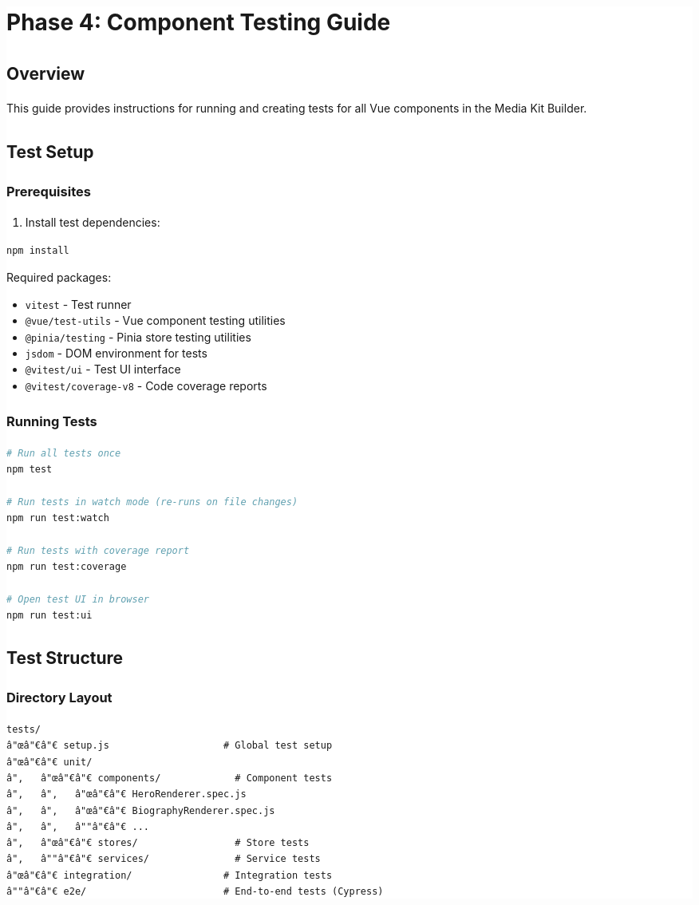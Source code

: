 # Phase 4: Component Testing Guide

## Overview

This guide provides instructions for running and creating tests for all Vue components in the Media Kit Builder.

## Test Setup

### Prerequisites

1. Install test dependencies:
```bash
npm install
```

Required packages:
- `vitest` - Test runner
- `@vue/test-utils` - Vue component testing utilities
- `@pinia/testing` - Pinia store testing utilities
- `jsdom` - DOM environment for tests
- `@vitest/ui` - Test UI interface
- `@vitest/coverage-v8` - Code coverage reports

### Running Tests

```bash
# Run all tests once
npm test

# Run tests in watch mode (re-runs on file changes)
npm run test:watch

# Run tests with coverage report
npm run test:coverage

# Open test UI in browser
npm run test:ui
```

## Test Structure

### Directory Layout

```
tests/
â"œâ"€â"€ setup.js                    # Global test setup
â"œâ"€â"€ unit/
â"‚   â"œâ"€â"€ components/             # Component tests
â"‚   â"‚   â"œâ"€â"€ HeroRenderer.spec.js
â"‚   â"‚   â"œâ"€â"€ BiographyRenderer.spec.js
â"‚   â"‚   â""â"€â"€ ...
â"‚   â"œâ"€â"€ stores/                 # Store tests
â"‚   â""â"€â"€ services/               # Service tests
â"œâ"€â"€ integration/                # Integration tests
â""â"€â"€ e2e/                        # End-to-end tests (Cypress)
```
